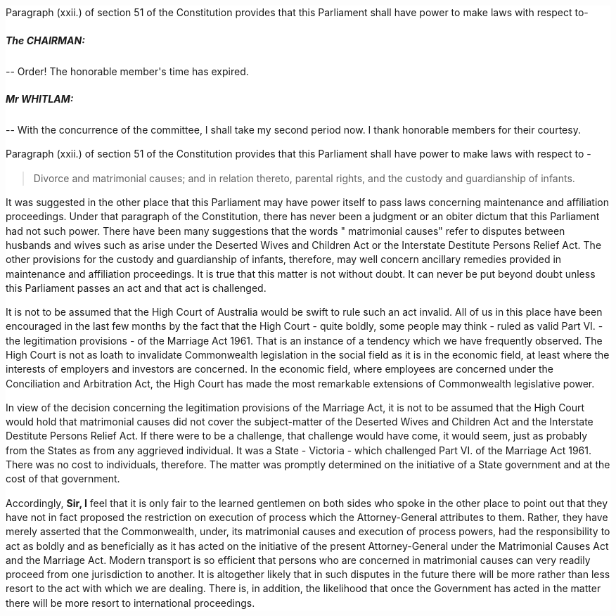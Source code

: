 Paragraph (xxii.) of section 51 of the Constitution provides that this Parliament shall have power to make laws with respect to- 

##### The CHAIRMAN:

-- Order! The honorable member's time has expired. 

##### Mr WHITLAM:

-- With the concurrence of the committee, I shall take my second period now. I thank honorable members for their courtesy. 

Paragraph (xxii.) of section 51 of the Constitution provides that this Parliament shall have power to make laws with respect to - 

  >Divorce and matrimonial causes; and in relation thereto, parental rights, and the custody and guardianship of infants. 

It was suggested in the other place that this Parliament may have power itself to pass laws concerning maintenance and affiliation proceedings. Under that paragraph of the Constitution, there has never been a judgment or an obiter dictum that this Parliament had not such power. There have been many suggestions that the words " matrimonial causes" refer to disputes between husbands and wives such as arise under the Deserted Wives and Children Act or the Interstate Destitute Persons Relief Act. The other provisions for the custody and guardianship of infants, therefore, may well concern ancillary remedies provided in maintenance and affiliation proceedings. It is true that this matter is not without doubt. It can never be put beyond doubt unless this Parliament passes an act and that act is challenged. 

It is not to be assumed that the High Court of Australia would be swift to rule such an act invalid. All of us in this place have been encouraged in the last few months by the fact that the High Court - quite boldly, some people may think - ruled as valid Part VI. - the legitimation provisions - of the Marriage Act 1961. That is an instance of a tendency which we have frequently observed. The High Court is not as loath to invalidate Commonwealth legislation in the social field as it is in the economic field, at least where the interests of employers and investors are concerned. In the economic field, where employees are concerned under the Conciliation and Arbitration Act, the High Court has made the most remarkable extensions of Commonwealth legislative power. 

In view of the decision concerning the legitimation provisions of the Marriage Act, it is not to be assumed that the High Court would hold that matrimonial causes did not cover the subject-matter of the Deserted Wives and Children Act and the Interstate Destitute Persons Relief Act. If there were to be a challenge, that challenge would have come, it would seem, just as probably from the States as from any aggrieved individual. It was a State - Victoria - which challenged Part VI. of the Marriage Act 1961. There was no cost to individuals, therefore. The matter was promptly determined on the initiative of a State government and at the cost of that government. 

Accordingly,  **Sir, I**  feel that it is only fair to the learned gentlemen on both sides who spoke in the other place to point out that they have not in fact proposed the restriction on execution of process which the Attorney-General attributes to them. Rather, they have merely asserted that the Commonwealth, under, its matrimonial causes and execution of process powers, had the responsibility to act as boldly and as beneficially as it has acted on the initiative of the present Attorney-General under the Matrimonial Causes Act and the Marriage Act. Modern transport is so efficient that persons who are concerned in matrimonial causes can very readily proceed from one jurisdiction to another. It is altogether likely that in such disputes in the future there will be more rather than less resort to the act with which we are dealing. There is, in addition, the likelihood that once the Government has acted in the matter there will be more resort to international proceedings. 
